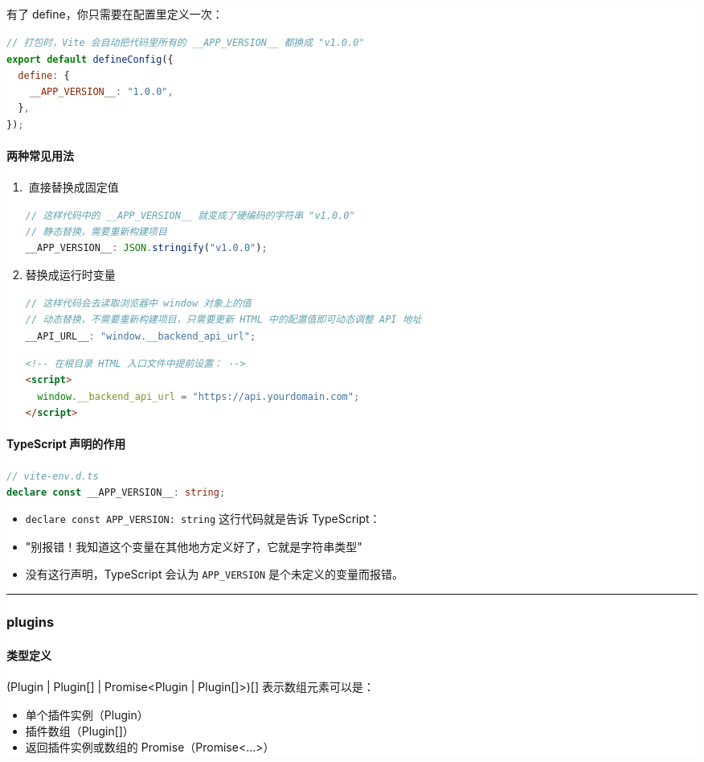 有了 define，你只需要在配置里定义一次：

```javascript
// 打包时，Vite 会自动把代码里所有的 __APP_VERSION__ 都换成 "v1.0.0"
export default defineConfig({
  define: {
    __APP_VERSION__: "1.0.0",
  },
});
```

#### 两种常见用法

1. ‌ 直接替换成固定值

   ```javascript
   // 这样代码中的 __APP_VERSION__ 就变成了硬编码的字符串 "v1.0.0"
   // 静态替换，需要重新构建项目
   __APP_VERSION__: JSON.stringify("v1.0.0");
   ```

2. 替换成运行时变量

   ```javascript
   // 这样代码会去读取浏览器中 window 对象上的值
   // 动态替换，不需要重新构建项目，只需要更新 HTML 中的配置值即可动态调整 API 地址
   __API_URL__: "window.__backend_api_url";
   ```

   ```html
   <!-- 在根目录 HTML 入口文件中提前设置： -->
   <script>
     window.__backend_api_url = "https://api.yourdomain.com";
   </script>
   ```

#### TypeScript 声明的作用

```typescript
// vite-env.d.ts
declare const __APP_VERSION__: string;
```

- `declare const APP_VERSION: string` 这行代码就是告诉 TypeScript：

- "别报错！我知道这个变量在其他地方定义好了，它就是字符串类型"

- 没有这行声明，TypeScript 会认为 `APP_VERSION` 是个未定义的变量而报错。

---

### plugins

#### 类型定义

(Plugin | Plugin[] | Promise<Plugin | Plugin[]>)[] 表示数组元素可以是：

- 单个插件实例（Plugin）
- 插件数组（Plugin[]）
- 返回插件实例或数组的 Promise（Promise<...>）‌
